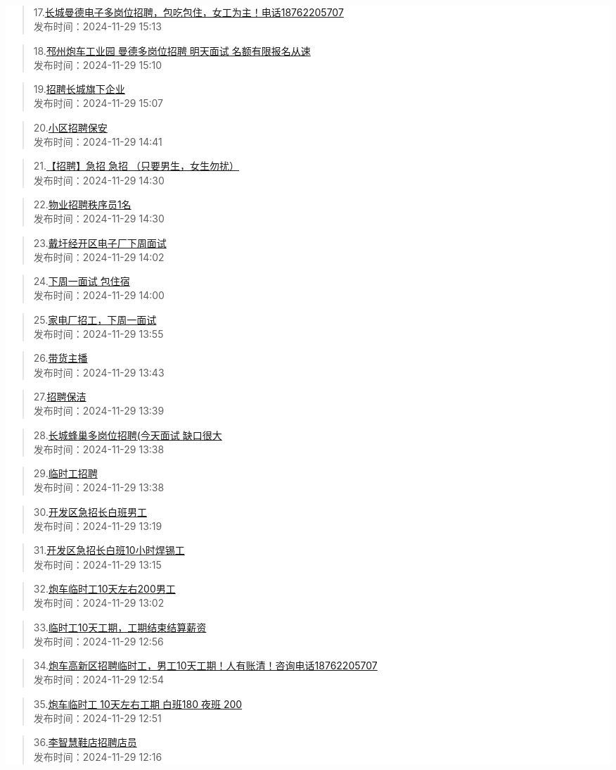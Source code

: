 >17.[长城曼德电子多岗位招聘，包吃包住，女工为主！电话18762205707](https://www.pzzc.net/forum.php?mod=viewthread&tid=10474181)<br>
>发布时间：2024-11-29 15:13

>18.[邳州炮车工业园 曼德多岗位招聘 明天面试 名额有限报名从速](https://www.pzzc.net/forum.php?mod=viewthread&tid=10474180)<br>
>发布时间：2024-11-29 15:10

>19.[招聘长城旗下企业](https://www.pzzc.net/forum.php?mod=viewthread&tid=10474179)<br>
>发布时间：2024-11-29 15:07

>20.[小区招聘保安](https://www.pzzc.net/forum.php?mod=viewthread&tid=10474176)<br>
>发布时间：2024-11-29 14:41

>21.[【招聘】急招 急招 （只要男生，女生勿扰）](https://www.pzzc.net/forum.php?mod=viewthread&tid=10474171)<br>
>发布时间：2024-11-29 14:30

>22.[物业招聘秩序员1名](https://www.pzzc.net/forum.php?mod=viewthread&tid=10474170)<br>
>发布时间：2024-11-29 14:30

>23.[戴圩经开区电子厂下周面试](https://www.pzzc.net/forum.php?mod=viewthread&tid=10474167)<br>
>发布时间：2024-11-29 14:02

>24.[下周一面试 包住宿](https://www.pzzc.net/forum.php?mod=viewthread&tid=10474166)<br>
>发布时间：2024-11-29 14:00

>25.[家电厂招工，下周一面试](https://www.pzzc.net/forum.php?mod=viewthread&tid=10474165)<br>
>发布时间：2024-11-29 13:55

>26.[带货主播](https://www.pzzc.net/forum.php?mod=viewthread&tid=10474163)<br>
>发布时间：2024-11-29 13:43

>27.[招聘保洁](https://www.pzzc.net/forum.php?mod=viewthread&tid=10474162)<br>
>发布时间：2024-11-29 13:39

>28.[长城蜂巢多岗位招聘(今天面试 缺口很大](https://www.pzzc.net/forum.php?mod=viewthread&tid=10474161)<br>
>发布时间：2024-11-29 13:38

>29.[临时工招聘](https://www.pzzc.net/forum.php?mod=viewthread&tid=10474160)<br>
>发布时间：2024-11-29 13:38

>30.[开发区急招长白班男工](https://www.pzzc.net/forum.php?mod=viewthread&tid=10474156)<br>
>发布时间：2024-11-29 13:19

>31.[开发区急招长白班10小时焊锡工](https://www.pzzc.net/forum.php?mod=viewthread&tid=10474155)<br>
>发布时间：2024-11-29 13:15

>32.[炮车临时工10天左右200男工](https://www.pzzc.net/forum.php?mod=viewthread&tid=10474154)<br>
>发布时间：2024-11-29 13:02

>33.[临时工10天工期，工期结束结算薪资](https://www.pzzc.net/forum.php?mod=viewthread&tid=10474152)<br>
>发布时间：2024-11-29 12:56

>34.[炮车高新区招聘临时工，男工10天工期！人有账清！咨询电话18762205707](https://www.pzzc.net/forum.php?mod=viewthread&tid=10474150)<br>
>发布时间：2024-11-29 12:54

>35.[炮车临时工 10天左右工期 白班180 夜班 200](https://www.pzzc.net/forum.php?mod=viewthread&tid=10474148)<br>
>发布时间：2024-11-29 12:51

>36.[李智慧鞋店招聘店员](https://www.pzzc.net/forum.php?mod=viewthread&tid=10474140)<br>
>发布时间：2024-11-29 12:16
